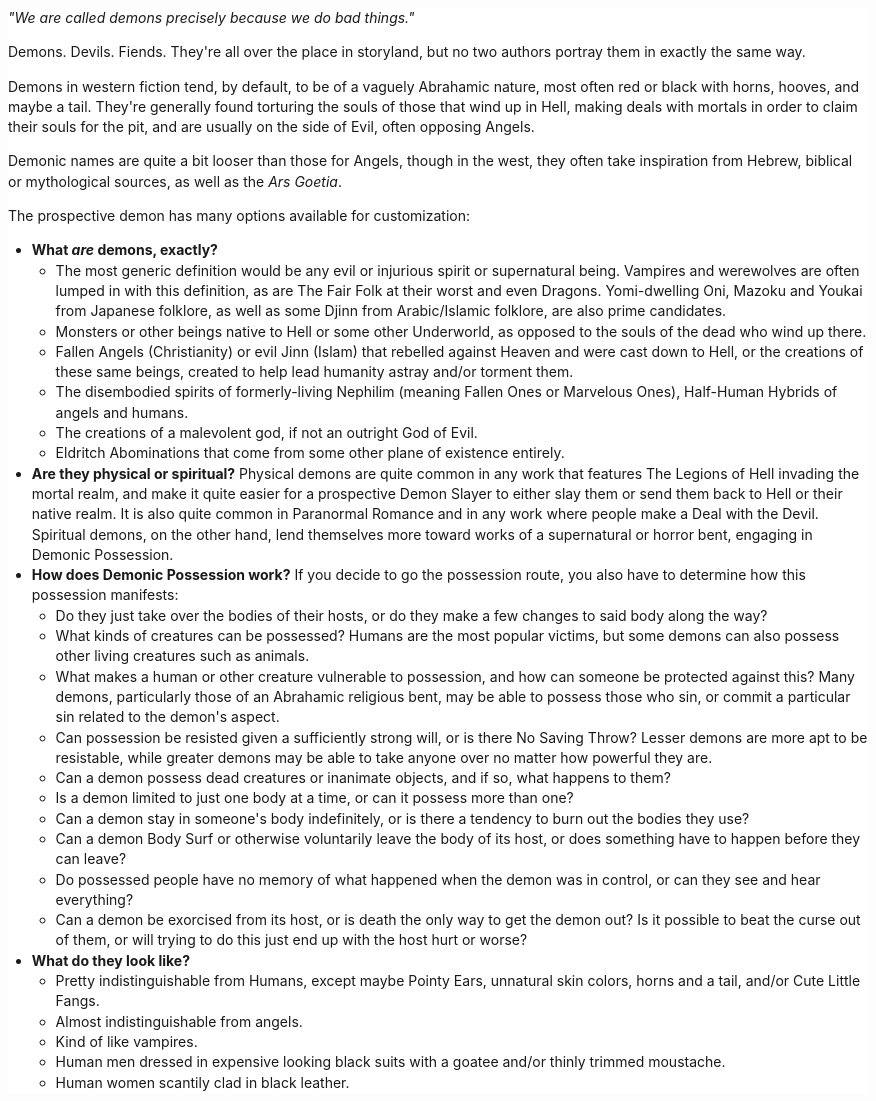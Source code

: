 _"We are called demons precisely because we do bad things."_

Demons. Devils. Fiends. They're all over the place in storyland, but no two authors portray them in exactly the same way.

Demons in western fiction tend, by default, to be of a vaguely Abrahamic nature, most often red or black with horns, hooves, and maybe a tail. They're generally found torturing the souls of those that wind up in Hell, making deals with mortals in order to claim their souls for the pit, and are usually on the side of Evil, often opposing Angels.

Demonic names are quite a bit looser than those for Angels, though in the west, they often take inspiration from Hebrew, biblical or mythological sources, as well as the _Ars Goetia_.

The prospective demon has many options available for customization:

-   **What _are_ demons, exactly?**
    -   The most generic definition would be any evil or injurious spirit or supernatural being. Vampires and werewolves are often lumped in with this definition, as are The Fair Folk at their worst and even Dragons. Yomi-dwelling Oni, Mazoku and Youkai from Japanese folklore, as well as some Djinn from Arabic/Islamic folklore, are also prime candidates.
    -   Monsters or other beings native to Hell or some other Underworld, as opposed to the souls of the dead who wind up there.
    -   Fallen Angels (Christianity) or evil Jinn (Islam) that rebelled against Heaven and were cast down to Hell, or the creations of these same beings, created to help lead humanity astray and/or torment them.
    -   The disembodied spirits of formerly-living Nephilim (meaning Fallen Ones or Marvelous Ones), Half-Human Hybrids of angels and humans.
    -   The creations of a malevolent god, if not an outright God of Evil.
    -   Eldritch Abominations that come from some other plane of existence entirely.
-   **Are they physical or spiritual?** Physical demons are quite common in any work that features The Legions of Hell invading the mortal realm, and make it quite easier for a prospective Demon Slayer to either slay them or send them back to Hell or their native realm. It is also quite common in Paranormal Romance and in any work where people make a Deal with the Devil. Spiritual demons, on the other hand, lend themselves more toward works of a supernatural or horror bent, engaging in Demonic Possession.
-   **How does Demonic Possession work?** If you decide to go the possession route, you also have to determine how this possession manifests:
    -   Do they just take over the bodies of their hosts, or do they make a few changes to said body along the way?
    -   What kinds of creatures can be possessed? Humans are the most popular victims, but some demons can also possess other living creatures such as animals.
    -   What makes a human or other creature vulnerable to possession, and how can someone be protected against this? Many demons, particularly those of an Abrahamic religious bent, may be able to possess those who sin, or commit a particular sin related to the demon's aspect.
    -   Can possession be resisted given a sufficiently strong will, or is there No Saving Throw? Lesser demons are more apt to be resistable, while greater demons may be able to take anyone over no matter how powerful they are.
    -   Can a demon possess dead creatures or inanimate objects, and if so, what happens to them?
    -   Is a demon limited to just one body at a time, or can it possess more than one?
    -   Can a demon stay in someone's body indefinitely, or is there a tendency to burn out the bodies they use?
    -   Can a demon Body Surf or otherwise voluntarily leave the body of its host, or does something have to happen before they can leave?
    -   Do possessed people have no memory of what happened when the demon was in control, or can they see and hear everything?
    -   Can a demon be exorcised from its host, or is death the only way to get the demon out? Is it possible to beat the curse out of them, or will trying to do this just end up with the host hurt or worse?
-   **What do they look like?**
    -   Pretty indistinguishable from Humans, except maybe Pointy Ears, unnatural skin colors, horns and a tail, and/or Cute Little Fangs.
    -   Almost indistinguishable from angels.
    -   Kind of like vampires.
    -   Human men dressed in expensive looking black suits with a goatee and/or thinly trimmed moustache.
    -   Human women scantily clad in black leather.